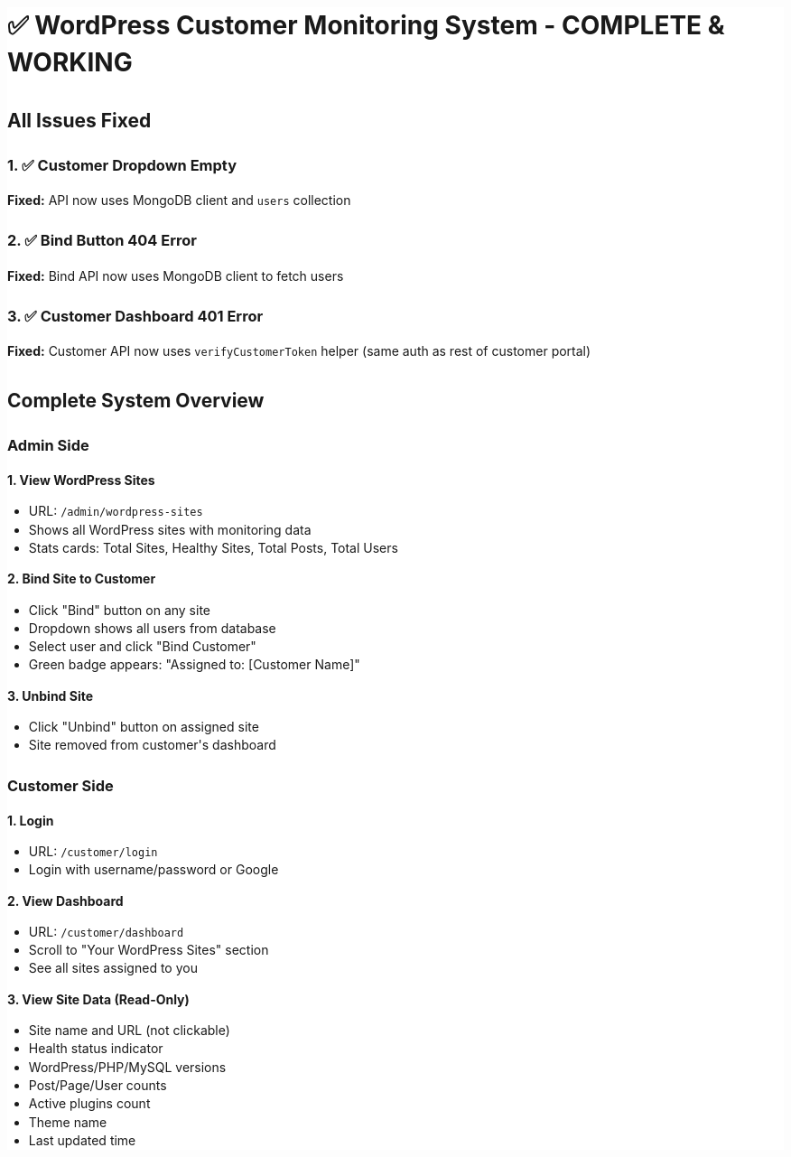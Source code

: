 # ✅ WordPress Customer Monitoring System - COMPLETE & WORKING

## All Issues Fixed

### 1. ✅ Customer Dropdown Empty
**Fixed:** API now uses MongoDB client and `users` collection

### 2. ✅ Bind Button 404 Error  
**Fixed:** Bind API now uses MongoDB client to fetch users

### 3. ✅ Customer Dashboard 401 Error
**Fixed:** Customer API now uses `verifyCustomerToken` helper (same auth as rest of customer portal)

## Complete System Overview

### Admin Side

**1. View WordPress Sites**
- URL: `/admin/wordpress-sites`
- Shows all WordPress sites with monitoring data
- Stats cards: Total Sites, Healthy Sites, Total Posts, Total Users

**2. Bind Site to Customer**
- Click "Bind" button on any site
- Dropdown shows all users from database
- Select user and click "Bind Customer"
- Green badge appears: "Assigned to: [Customer Name]"

**3. Unbind Site**
- Click "Unbind" button on assigned site
- Site removed from customer's dashboard

### Customer Side

**1. Login**
- URL: `/customer/login`
- Login with username/password or Google

**2. View Dashboard**
- URL: `/customer/dashboard`
- Scroll to "Your WordPress Sites" section
- See all sites assigned to you

**3. View Site Data (Read-Only)**
- Site name and URL (not clickable)
- Health status indicator
- WordPress/PHP/MySQL versions
- Post/Page/User counts
- Active plugins count
- Theme name
- Last updated time
